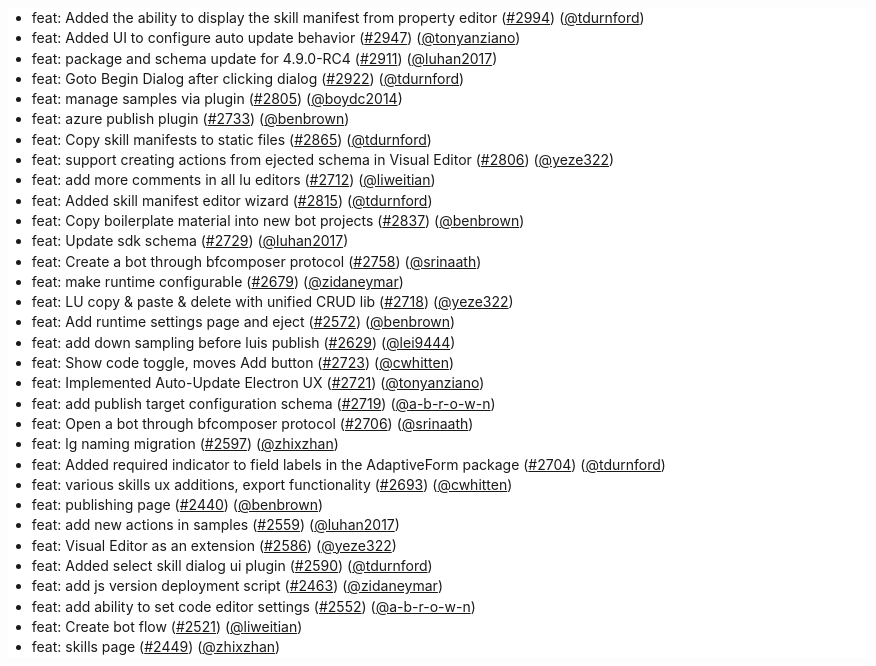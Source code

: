 - feat: Added the ability to display the skill manifest from property editor ([#2994](https://github.com/microsoft/BotFramework-Composer/pull/2994)) ([@tdurnford](https://github.com/tdurnford))
- feat: Added UI to configure auto update behavior ([#2947](https://github.com/microsoft/BotFramework-Composer/pull/2947)) ([@tonyanziano](https://github.com/tonyanziano))
- feat: package and schema update for 4.9.0-RC4 ([#2911](https://github.com/microsoft/BotFramework-Composer/pull/2911)) ([@luhan2017](https://github.com/luhan2017))
- feat: Goto Begin Dialog after clicking dialog ([#2922](https://github.com/microsoft/BotFramework-Composer/pull/2922)) ([@tdurnford](https://github.com/tdurnford))
- feat: manage samples via plugin ([#2805](https://github.com/microsoft/BotFramework-Composer/pull/2805)) ([@boydc2014](https://github.com/boydc2014))
- feat: azure publish plugin ([#2733](https://github.com/microsoft/BotFramework-Composer/pull/2733)) ([@benbrown](https://github.com/benbrown))
- feat: Copy skill manifests to static files ([#2865](https://github.com/microsoft/BotFramework-Composer/pull/2865)) ([@tdurnford](https://github.com/tdurnford))
- feat: support creating actions from ejected schema in Visual Editor ([#2806](https://github.com/microsoft/BotFramework-Composer/pull/2806)) ([@yeze322](https://github.com/yeze322))
- feat: add more comments in all lu editors ([#2712](https://github.com/microsoft/BotFramework-Composer/pull/2712)) ([@liweitian](https://github.com/liweitian))
- feat: Added skill manifest editor wizard ([#2815](https://github.com/microsoft/BotFramework-Composer/pull/2815)) ([@tdurnford](https://github.com/tdurnford))
- feat: Copy boilerplate material into new bot projects ([#2837](https://github.com/microsoft/BotFramework-Composer/pull/2837)) ([@benbrown](https://github.com/benbrown))
- feat: Update sdk schema ([#2729](https://github.com/microsoft/BotFramework-Composer/pull/2729)) ([@luhan2017](https://github.com/luhan2017))
- feat: Create a bot through bfcomposer protocol ([#2758](https://github.com/microsoft/BotFramework-Composer/pull/2758)) ([@srinaath](https://github.com/srinaath))
- feat: make runtime configurable ([#2679](https://github.com/microsoft/BotFramework-Composer/pull/2679)) ([@zidaneymar](https://github.com/zidaneymar))
- feat: LU copy & paste & delete with unified CRUD lib ([#2718](https://github.com/microsoft/BotFramework-Composer/pull/2718)) ([@yeze322](https://github.com/yeze322))
- feat: Add runtime settings page and eject ([#2572](https://github.com/microsoft/BotFramework-Composer/pull/2572)) ([@benbrown](https://github.com/benbrown))
- feat: add down sampling before luis publish ([#2629](https://github.com/microsoft/BotFramework-Composer/pull/2629)) ([@lei9444](https://github.com/lei9444))
- feat: Show code toggle, moves Add button ([#2723](https://github.com/microsoft/BotFramework-Composer/pull/2723)) ([@cwhitten](https://github.com/cwhitten))
- feat: Implemented Auto-Update Electron UX ([#2721](https://github.com/microsoft/BotFramework-Composer/pull/2721)) ([@tonyanziano](https://github.com/tonyanziano))
- feat: add publish target configuration schema ([#2719](https://github.com/microsoft/BotFramework-Composer/pull/2719)) ([@a-b-r-o-w-n](https://github.com/a-b-r-o-w-n))
- feat: Open a bot through bfcomposer protocol ([#2706](https://github.com/microsoft/BotFramework-Composer/pull/2706)) ([@srinaath](https://github.com/srinaath))
- feat: lg naming migration ([#2597](https://github.com/microsoft/BotFramework-Composer/pull/2597)) ([@zhixzhan](https://github.com/zhixzhan))
- feat: Added required indicator to field labels in the AdaptiveForm package ([#2704](https://github.com/microsoft/BotFramework-Composer/pull/2704)) ([@tdurnford](https://github.com/tdurnford))
- feat: various skills ux additions, export functionality ([#2693](https://github.com/microsoft/BotFramework-Composer/pull/2693)) ([@cwhitten](https://github.com/cwhitten))
- feat: publishing page ([#2440](https://github.com/microsoft/BotFramework-Composer/pull/2440)) ([@benbrown](https://github.com/benbrown))
- feat: add new actions in samples ([#2559](https://github.com/microsoft/BotFramework-Composer/pull/2559)) ([@luhan2017](https://github.com/luhan2017))
- feat: Visual Editor as an extension ([#2586](https://github.com/microsoft/BotFramework-Composer/pull/2586)) ([@yeze322](https://github.com/yeze322))
- feat: Added select skill dialog ui plugin ([#2590](https://github.com/microsoft/BotFramework-Composer/pull/2590)) ([@tdurnford](https://github.com/tdurnford))
- feat: add js version deployment script ([#2463](https://github.com/microsoft/BotFramework-Composer/pull/2463)) ([@zidaneymar](https://github.com/zidaneymar))
- feat: add ability to set code editor settings ([#2552](https://github.com/microsoft/BotFramework-Composer/pull/2552)) ([@a-b-r-o-w-n](https://github.com/a-b-r-o-w-n))
- feat: Create bot flow ([#2521](https://github.com/microsoft/BotFramework-Composer/pull/2521)) ([@liweitian](https://github.com/liweitian))
- feat: skills page ([#2449](https://github.com/microsoft/BotFramework-Composer/pull/2449)) ([@zhixzhan](https://github.com/zhixzhan))